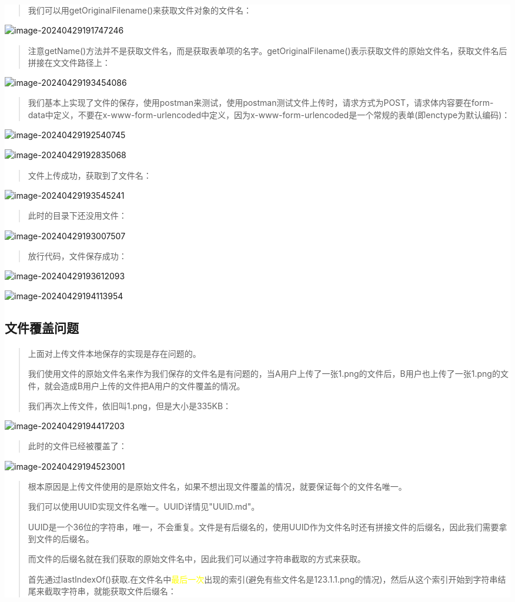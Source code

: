 > 我们可以用getOriginalFilename()来获取文件对象的文件名：

![image-20240429191747246](D:\text1\13.springboot文件上传\assets\image-20240429191747246.png)

> 注意getName()方法并不是获取文件名，而是获取表单项的名字。getOriginalFilename()表示获取文件的原始文件名，获取文件名后拼接在文文件路径上：

![image-20240429193454086](D:\text1\13.springboot文件上传\assets\image-20240429193454086.png)

> 我们基本上实现了文件的保存，使用postman来测试，使用postman测试文件上传时，请求方式为POST，请求体内容要在form-data中定义，不要在x-www-form-urlencoded中定义，因为x-www-form-urlencoded是一个常规的表单(即enctype为默认编码)：

![image-20240429192540745](D:\text1\13.springboot文件上传\assets\image-20240429192540745.png)

![image-20240429192835068](D:\text1\13.springboot文件上传\assets\image-20240429192835068.png)

> 文件上传成功，获取到了文件名：

![image-20240429193545241](D:\text1\13.springboot文件上传\assets\image-20240429193545241.png)

> 此时的目录下还没用文件：

![image-20240429193007507](D:\text1\13.springboot文件上传\assets\image-20240429193007507.png)

> 放行代码，文件保存成功：

![image-20240429193612093](D:\text1\13.springboot文件上传\assets\image-20240429193612093.png)

![image-20240429194113954](D:\text1\13.springboot文件上传\assets\image-20240429194113954.png)



## 文件覆盖问题

> 上面对上传文件本地保存的实现是存在问题的。
>
> 我们使用文件的原始文件名来作为我们保存的文件名是有问题的，当A用户上传了一张1.png的文件后，B用户也上传了一张1.png的文件，就会造成B用户上传的文件把A用户的文件覆盖的情况。
>
> 我们再次上传文件，依旧叫1.png，但是大小是335KB：

![image-20240429194417203](D:\text1\13.springboot文件上传\assets\image-20240429194417203.png)

> 此时的文件已经被覆盖了：

![image-20240429194523001](D:\text1\13.springboot文件上传\assets\image-20240429194523001.png)

> 根本原因是上传文件使用的是原始文件名，如果不想出现文件覆盖的情况，就要保证每个的文件名唯一。
>
> 我们可以使用UUID实现文件名唯一。UUID详情见"UUID.md"。
>
> UUID是一个36位的字符串，唯一，不会重复。文件是有后缀名的，使用UUID作为文件名时还有拼接文件的后缀名，因此我们需要拿到文件的后缀名。
>
> 而文件的后缀名就在我们获取的原始文件名中，因此我们可以通过字符串截取的方式来获取。
>
> 首先通过lastIndexOf()获取.在文件名中<font color='yellow'>最后一次</font>出现的索引(避免有些文件名是123.1.1.png的情况)，然后从这个索引开始到字符串结尾来截取字符串，就能获取文件后缀名：
